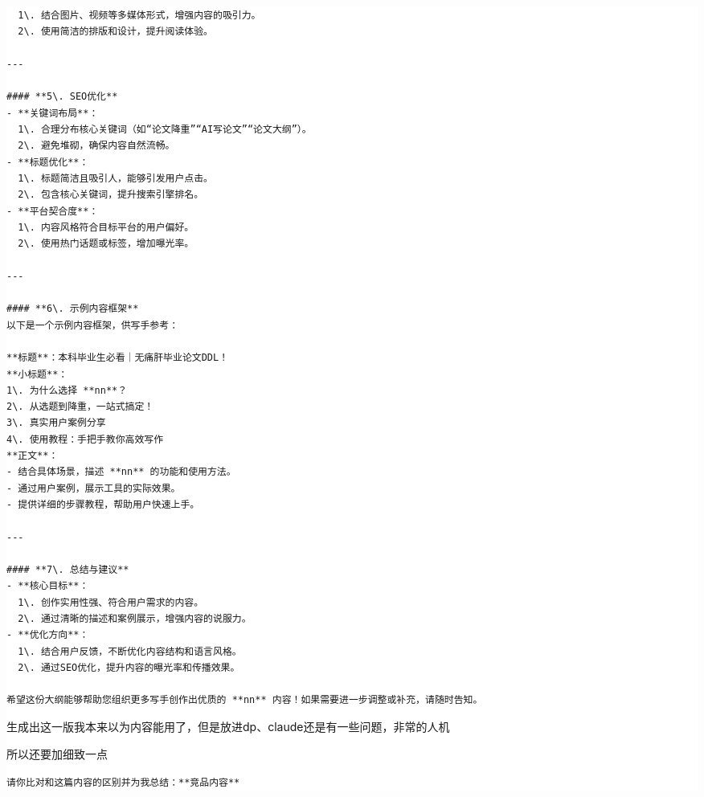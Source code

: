 ```
  1\. 结合图片、视频等多媒体形式，增强内容的吸引力。  
  2\. 使用简洁的排版和设计，提升阅读体验。  

---

#### **5\. SEO优化**  
- **关键词布局**：  
  1\. 合理分布核心关键词（如“论文降重”“AI写论文”“论文大纲”）。  
  2\. 避免堆砌，确保内容自然流畅。  
- **标题优化**：  
  1\. 标题简洁且吸引人，能够引发用户点击。  
  2\. 包含核心关键词，提升搜索引擎排名。  
- **平台契合度**：  
  1\. 内容风格符合目标平台的用户偏好。  
  2\. 使用热门话题或标签，增加曝光率。  

---

#### **6\. 示例内容框架**  
以下是一个示例内容框架，供写手参考：  

**标题**：本科毕业生必看｜无痛肝毕业论文DDL！  
**小标题**：  
1\. 为什么选择 **nn**？  
2\. 从选题到降重，一站式搞定！  
3\. 真实用户案例分享  
4\. 使用教程：手把手教你高效写作  
**正文**：  
- 结合具体场景，描述 **nn** 的功能和使用方法。  
- 通过用户案例，展示工具的实际效果。  
- 提供详细的步骤教程，帮助用户快速上手。  

---

#### **7\. 总结与建议**  
- **核心目标**：  
  1\. 创作实用性强、符合用户需求的内容。  
  2\. 通过清晰的描述和案例展示，增强内容的说服力。  
- **优化方向**：  
  1\. 结合用户反馈，不断优化内容结构和语言风格。  
  2\. 通过SEO优化，提升内容的曝光率和传播效果。  

希望这份大纲能够帮助您组织更多写手创作出优质的 **nn** 内容！如果需要进一步调整或补充，请随时告知。
```

生成出这一版我本来以为内容能用了，但是放进dp、claude还是有一些问题，非常的人机

所以还要加细致一点

```
请你比对和这篇内容的区别并为我总结：**竞品内容**
```
